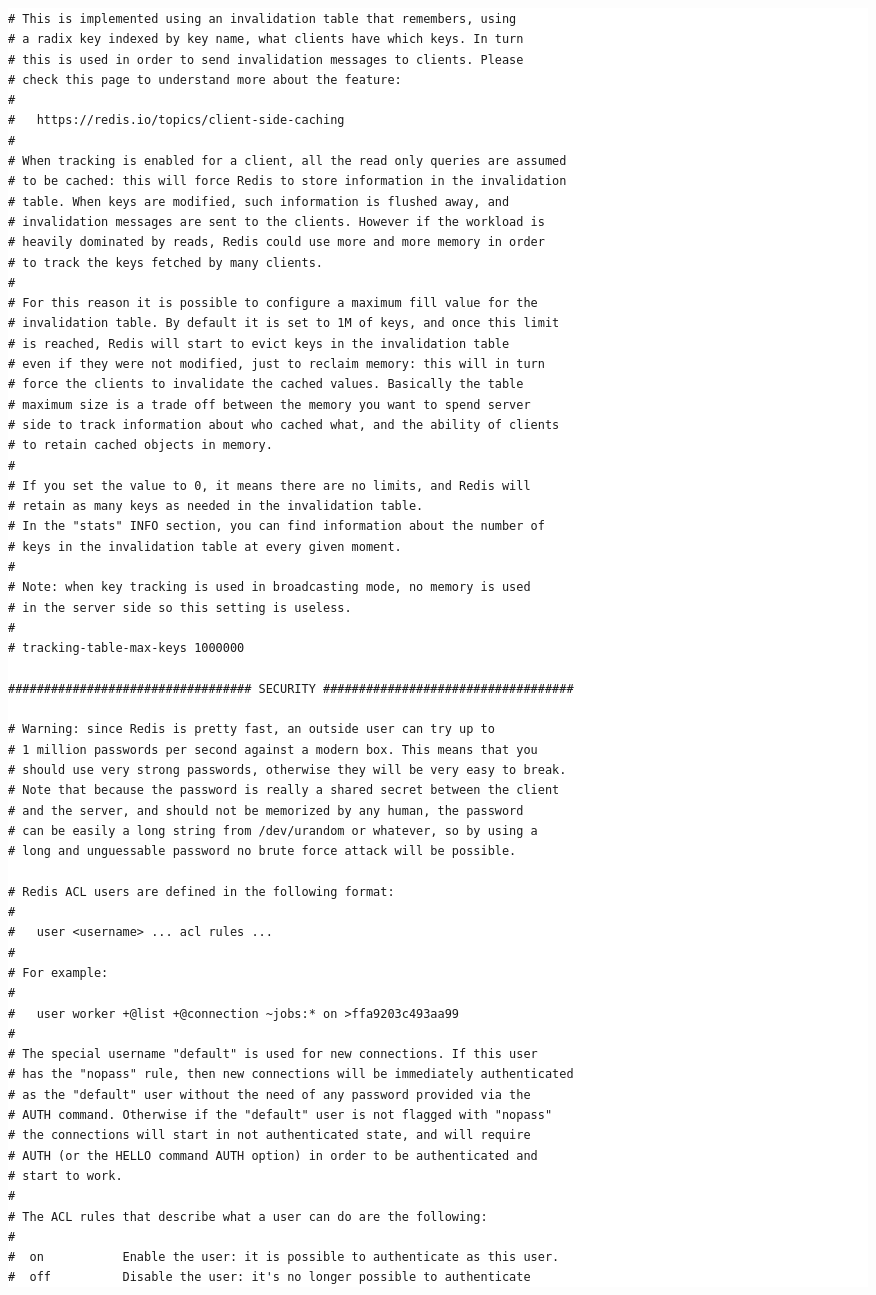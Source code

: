```properties
# This is implemented using an invalidation table that remembers, using
# a radix key indexed by key name, what clients have which keys. In turn
# this is used in order to send invalidation messages to clients. Please
# check this page to understand more about the feature:
#
#   https://redis.io/topics/client-side-caching
#
# When tracking is enabled for a client, all the read only queries are assumed
# to be cached: this will force Redis to store information in the invalidation
# table. When keys are modified, such information is flushed away, and
# invalidation messages are sent to the clients. However if the workload is
# heavily dominated by reads, Redis could use more and more memory in order
# to track the keys fetched by many clients.
#
# For this reason it is possible to configure a maximum fill value for the
# invalidation table. By default it is set to 1M of keys, and once this limit
# is reached, Redis will start to evict keys in the invalidation table
# even if they were not modified, just to reclaim memory: this will in turn
# force the clients to invalidate the cached values. Basically the table
# maximum size is a trade off between the memory you want to spend server
# side to track information about who cached what, and the ability of clients
# to retain cached objects in memory.
#
# If you set the value to 0, it means there are no limits, and Redis will
# retain as many keys as needed in the invalidation table.
# In the "stats" INFO section, you can find information about the number of
# keys in the invalidation table at every given moment.
#
# Note: when key tracking is used in broadcasting mode, no memory is used
# in the server side so this setting is useless.
#
# tracking-table-max-keys 1000000

################################## SECURITY ###################################

# Warning: since Redis is pretty fast, an outside user can try up to
# 1 million passwords per second against a modern box. This means that you
# should use very strong passwords, otherwise they will be very easy to break.
# Note that because the password is really a shared secret between the client
# and the server, and should not be memorized by any human, the password
# can be easily a long string from /dev/urandom or whatever, so by using a
# long and unguessable password no brute force attack will be possible.

# Redis ACL users are defined in the following format:
#
#   user <username> ... acl rules ...
#
# For example:
#
#   user worker +@list +@connection ~jobs:* on >ffa9203c493aa99
#
# The special username "default" is used for new connections. If this user
# has the "nopass" rule, then new connections will be immediately authenticated
# as the "default" user without the need of any password provided via the
# AUTH command. Otherwise if the "default" user is not flagged with "nopass"
# the connections will start in not authenticated state, and will require
# AUTH (or the HELLO command AUTH option) in order to be authenticated and
# start to work.
#
# The ACL rules that describe what a user can do are the following:
#
#  on           Enable the user: it is possible to authenticate as this user.
#  off          Disable the user: it's no longer possible to authenticate
```